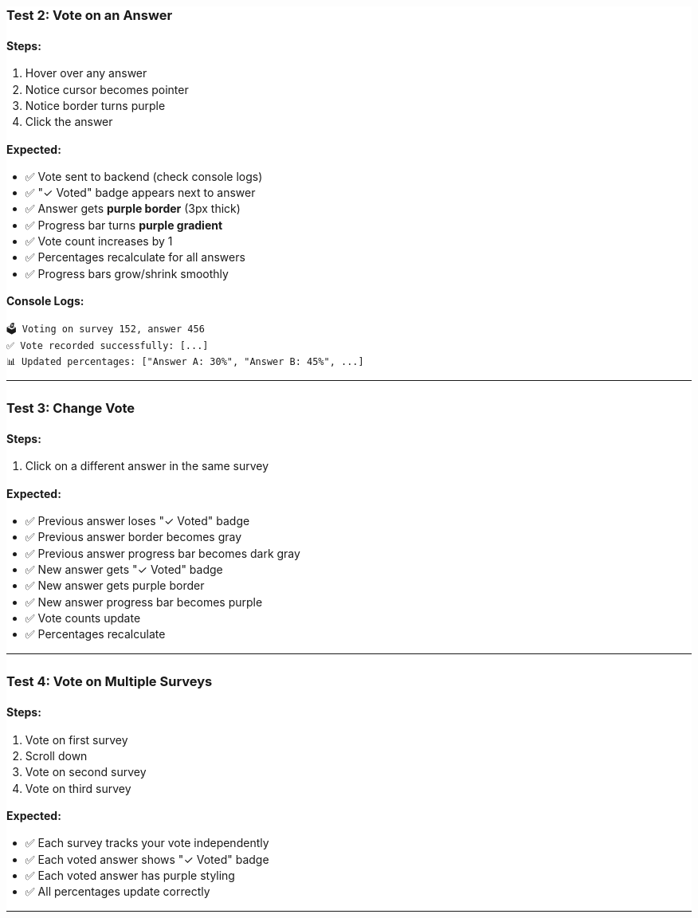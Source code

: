 
### **Test 2: Vote on an Answer**

**Steps:**
1. Hover over any answer
2. Notice cursor becomes pointer
3. Notice border turns purple
4. Click the answer

**Expected:**
- ✅ Vote sent to backend (check console logs)
- ✅ "✓ Voted" badge appears next to answer
- ✅ Answer gets **purple border** (3px thick)
- ✅ Progress bar turns **purple gradient**
- ✅ Vote count increases by 1
- ✅ Percentages recalculate for all answers
- ✅ Progress bars grow/shrink smoothly

**Console Logs:**
```
🗳️ Voting on survey 152, answer 456
✅ Vote recorded successfully: [...]
📊 Updated percentages: ["Answer A: 30%", "Answer B: 45%", ...]
```

---

### **Test 3: Change Vote**

**Steps:**
1. Click on a different answer in the same survey

**Expected:**
- ✅ Previous answer loses "✓ Voted" badge
- ✅ Previous answer border becomes gray
- ✅ Previous answer progress bar becomes dark gray
- ✅ New answer gets "✓ Voted" badge
- ✅ New answer gets purple border
- ✅ New answer progress bar becomes purple
- ✅ Vote counts update
- ✅ Percentages recalculate

---

### **Test 4: Vote on Multiple Surveys**

**Steps:**
1. Vote on first survey
2. Scroll down
3. Vote on second survey
4. Vote on third survey

**Expected:**
- ✅ Each survey tracks your vote independently
- ✅ Each voted answer shows "✓ Voted" badge
- ✅ Each voted answer has purple styling
- ✅ All percentages update correctly

---
